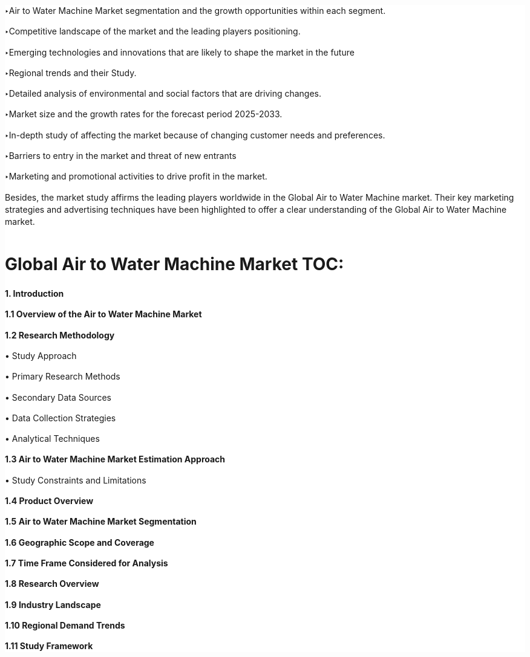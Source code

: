 <strong>‣</strong>Air to Water Machine Market segmentation and the growth opportunities within each segment.

<strong>‣</strong>Competitive landscape of the market and the leading players positioning.

<strong>‣</strong>Emerging technologies and innovations that are likely to shape the market in the future

<strong>‣</strong>Regional trends and their Study.

<strong>‣</strong>Detailed analysis of environmental and social factors that are driving changes.

<strong>‣</strong>Market size and the growth rates for the forecast period 2025-2033.

<strong>‣</strong>In-depth study of affecting the market because of changing customer needs and preferences.

<strong>‣</strong>Barriers to entry in the market and threat of new entrants

<strong>‣</strong>Marketing and promotional activities to drive profit in the market.

Besides, the market study affirms the leading players worldwide in the Global Air to Water Machine market. Their key marketing strategies and advertising techniques have been highlighted to offer a clear understanding of the Global Air to Water Machine market.

# <strong>Global Air to Water Machine Market TOC:</strong>

<strong>1. Introduction</strong>

<strong>1.1 Overview of the Air to Water Machine Market</strong>

<strong>1.2 Research Methodology</strong>

• Study Approach

• Primary Research Methods

• Secondary Data Sources

• Data Collection Strategies

• Analytical Techniques

<strong>1.3 Air to Water Machine Market Estimation Approach</strong>

• Study Constraints and Limitations

<strong>1.4 Product Overview</strong>

<strong>1.5 Air to Water Machine Market Segmentation</strong>

<strong>1.6 Geographic Scope and Coverage</strong>

<strong>1.7 Time Frame Considered for Analysis</strong>

<strong>1.8 Research Overview</strong>

<strong>1.9 Industry Landscape</strong>

<strong>1.10 Regional Demand Trends</strong>

<strong>1.11 Study Framework</strong>
